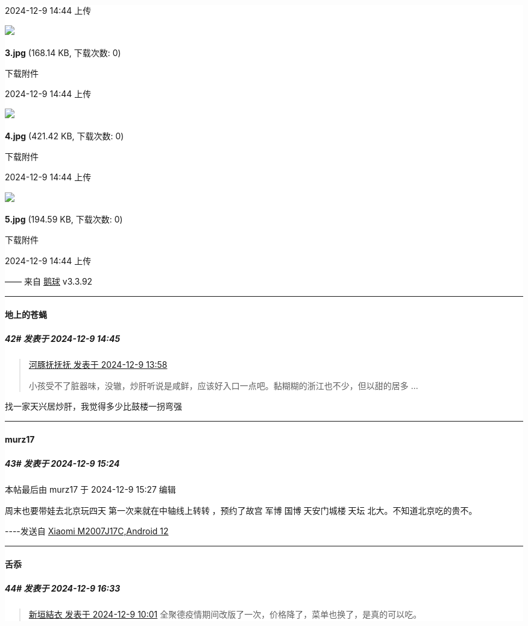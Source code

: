 2024-12-9 14:44 上传

<img src="https://img.saraba1st.com/forum/202412/09/144430vjotl6vqf4txlsfv.jpg" referrerpolicy="no-referrer">

<strong>3.jpg</strong> (168.14 KB, 下载次数: 0)

下载附件

2024-12-9 14:44 上传

<img src="https://img.saraba1st.com/forum/202412/09/144430gzhe55965yss63yo.jpg" referrerpolicy="no-referrer">

<strong>4.jpg</strong> (421.42 KB, 下载次数: 0)

下载附件

2024-12-9 14:44 上传

<img src="https://img.saraba1st.com/forum/202412/09/144431aiibjz9ibwdhf8nb.jpg" referrerpolicy="no-referrer">

<strong>5.jpg</strong> (194.59 KB, 下载次数: 0)

下载附件

2024-12-9 14:44 上传

—— 来自 [鹅球](https://www.pgyer.com/GcUxKd4w) v3.3.92

*****

####  地上的苍蝇  
##### 42#       发表于 2024-12-9 14:45

<blockquote><a href="httphttps://bbs.saraba1st.com/2b/forum.php?mod=redirect&amp;goto=findpost&amp;pid=66880549&amp;ptid=2209843" target="_blank">河豚抚抚抚 发表于 2024-12-9 13:58</a>

小孩受不了脏器味，没辙，炒肝听说是咸鲜，应该好入口一点吧。黏糊糊的浙江也不少，但以甜的居多 ...</blockquote>
找一家天兴居炒肝，我觉得多少比鼓楼一拐弯强


*****

####  murz17  
##### 43#       发表于 2024-12-9 15:24

 本帖最后由 murz17 于 2024-12-9 15:27 编辑 

周末也要带娃去北京玩四天 第一次来就在中轴线上转转 ，预约了故宫 军博 国博 天安门城楼 天坛 北大。不知道北京吃的贵不。

----发送自 [Xiaomi M2007J17C,Android 12](http://stage1.5j4m.com/?1.38)


*****

####  舌忝  
##### 44#       发表于 2024-12-9 16:33

<blockquote><a href="httphttps://bbs.saraba1st.com/2b/forum.php?mod=redirect&amp;goto=findpost&amp;pid=66878378&amp;ptid=2209843" target="_blank">新垣結衣 发表于 2024-12-9 10:01</a>
全聚德疫情期间改版了一次，价格降了，菜单也换了，是真的可以吃。
